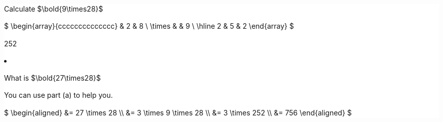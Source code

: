 Calculate $\bold{9\times28}$

</div>
<div class='workings'>
<div class='working'>

$
\begin{array}{cccccccccccccc}
       &   2   &   8 \\
\times &       &   9 \\
\hline
   2   &   5   &   2
\end{array}
$

</div>
</div>
<div class='answers'>
<div class='answer'>

$252$

</div>
</div>

</div>
</li>
<li>
<div class='question_envelope rag_red subquestion'>
<div class='topics'>
<ul>
</ul>
</div>
<div class='question subquestion'>

What is $\bold{27\times28}$

You can use part (a) to help you.

</div>
<div class='workings'>
<div class='working'>

$
\begin{aligned}
&= 27 \times 28 \\\\
&= 3 \times 9 \times 28 \\\\
&= 3 \times 252 \\\\
&= 756
\end{aligned}
$

</div>
</div>
<div class='answers'>
<div class='answer'>
